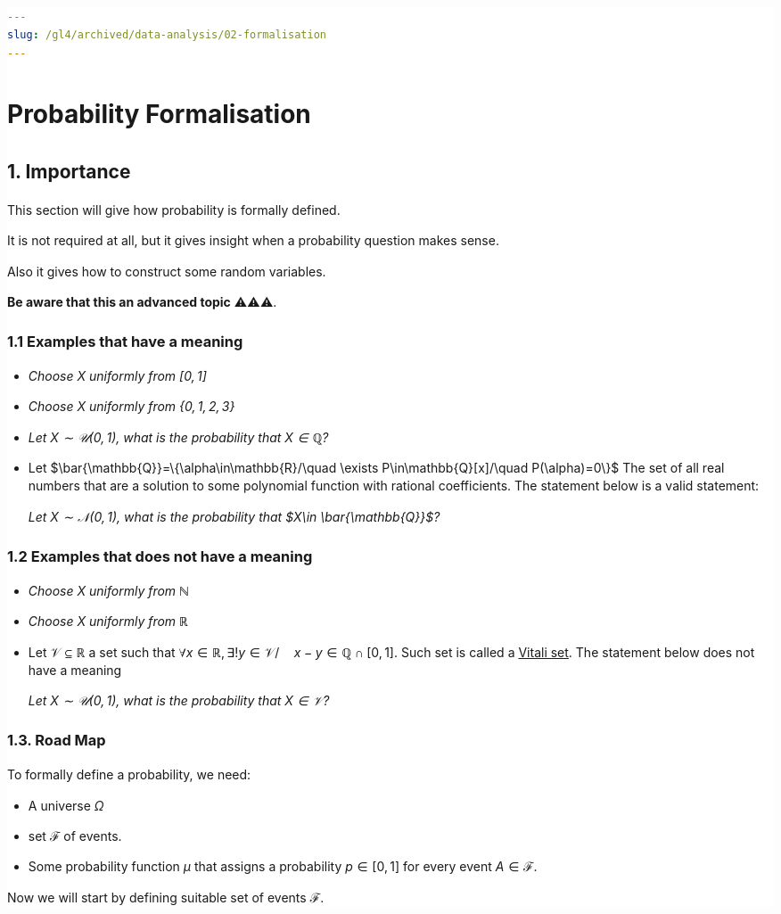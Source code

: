 ```yaml
---
slug: /gl4/archived/data-analysis/02-formalisation
---
```




# Probability Formalisation

## 1. Importance

This section will give how probability is formally defined.

It is not required at all, but it gives insight when a probability question makes sense.

Also it gives how to construct some random variables.

**Be aware that this an advanced topic** :warning::warning::warning:.

### 1.1 Examples that have a meaning

- _Choose $X$ uniformly from $[0,1]$_

- _Choose $X$ uniformly from $\{0,1,2,3\}$_

- _Let $X\sim \mathcal{U}(0,1),$ what is the probability that $X\in \mathbb{Q}$?_

- Let $\bar{\mathbb{Q}}=\{\alpha\in\mathbb{R}/\quad \exists P\in\mathbb{Q}[x]/\quad P(\alpha)=0\}$ The set of all real numbers that are a solution to some polynomial function with rational coefficients. The statement below is a valid statement:

  _Let $X\sim \mathcal{N}(0,1)$, what is the probability that $X\in \bar{\mathbb{Q}}$?_

### 1.2 Examples that does not have a meaning

- _Choose $X$ uniformly from $\mathbb{N}$_

- _Choose $X$ uniformly from $\mathbb{R}$_

- Let $\mathcal{V}\subseteq \mathbb{R}$ a set such that $\forall x\in\mathbb{R},\exists!y\in\mathcal{V}/\quad x-y \in\mathbb{Q}\cap[0,1].$ Such set is called a [Vitali set](https://en.wikipedia.org/wiki/Vitali_set). The statement below does not have a meaning

  _Let $X\sim \mathcal{U}(0,1)$, what is the probability that $X\in\mathcal{V}$?_

### 1.3. Road Map

To formally define a probability, we need:

- A universe $\Omega$

- set $\mathcal{F}$ of events.
- Some probability function $\mu$ that assigns a probability $p\in[0,1]$ for every event $A\in\mathcal{F}.$

Now we will start by defining suitable set of events $\mathcal{F}.$
